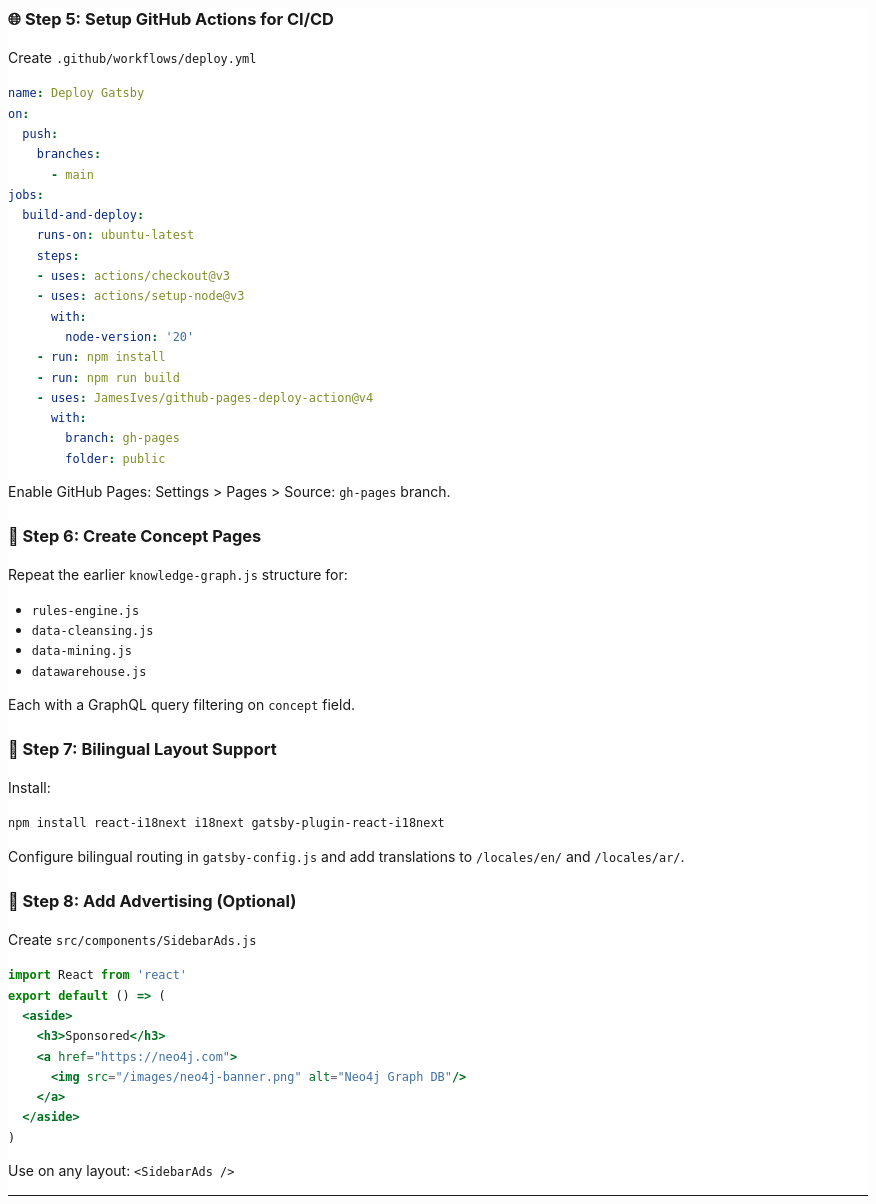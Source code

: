 ### 🌐 Step 5: Setup GitHub Actions for CI/CD
Create `.github/workflows/deploy.yml`
```yaml
name: Deploy Gatsby
on:
  push:
    branches:
      - main
jobs:
  build-and-deploy:
    runs-on: ubuntu-latest
    steps:
    - uses: actions/checkout@v3
    - uses: actions/setup-node@v3
      with:
        node-version: '20'
    - run: npm install
    - run: npm run build
    - uses: JamesIves/github-pages-deploy-action@v4
      with:
        branch: gh-pages
        folder: public
```
Enable GitHub Pages: Settings > Pages > Source: `gh-pages` branch.

### 💬 Step 6: Create Concept Pages
Repeat the earlier `knowledge-graph.js` structure for:
- `rules-engine.js`
- `data-cleansing.js`
- `data-mining.js`
- `datawarehouse.js`

Each with a GraphQL query filtering on `concept` field.

### 🎨 Step 7: Bilingual Layout Support
Install:
```bash
npm install react-i18next i18next gatsby-plugin-react-i18next
```
Configure bilingual routing in `gatsby-config.js` and add translations to `/locales/en/` and `/locales/ar/`.

### 💼 Step 8: Add Advertising (Optional)
Create `src/components/SidebarAds.js`
```jsx
import React from 'react'
export default () => (
  <aside>
    <h3>Sponsored</h3>
    <a href="https://neo4j.com">
      <img src="/images/neo4j-banner.png" alt="Neo4j Graph DB"/>
    </a>
  </aside>
)
```
Use on any layout: `<SidebarAds />`

---